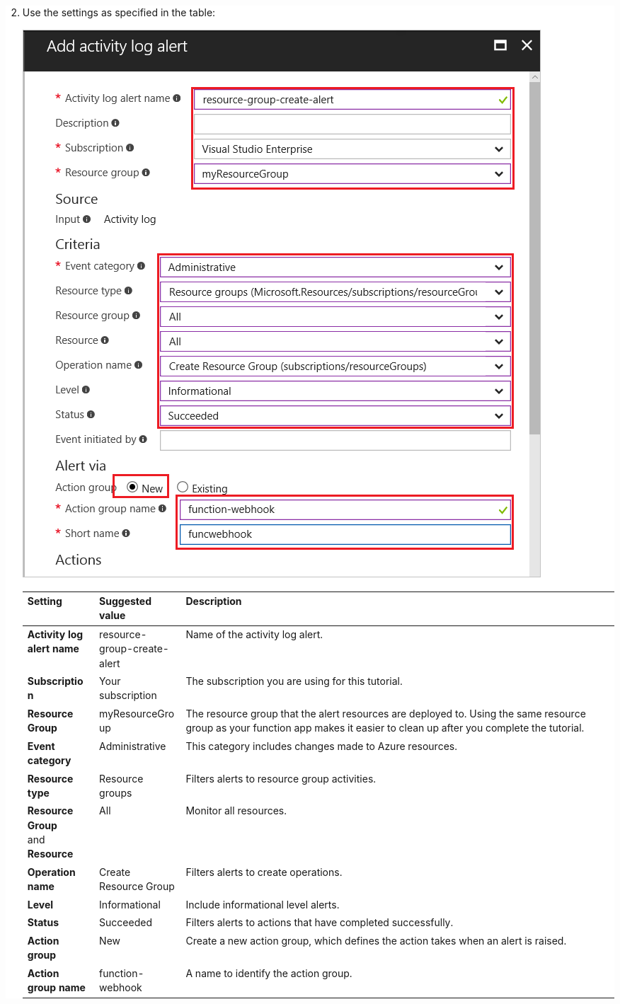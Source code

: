 2. Use the settings as specified in the table:

    ![Create an activity log alert](./media/functions-create-generic-webhook-triggered-function/functions-monitor-add-alert-settings.png)


   |                              Setting                              |       Suggested value       |                                                                                 Description                                                                                  |
   |-------------------------------------------------------------------|-----------------------------|------------------------------------------------------------------------------------------------------------------------------------------------------------------------------|
   |             <strong>Activity log alert name</strong>              | resource-group-create-alert |                                                                       Name of the activity log alert.                                                                        |
   |                   <strong>Subscription</strong>                   |      Your subscription      |                                                              The subscription you are using for this tutorial.                                                               |
   |                  <strong>Resource Group</strong>                  |       myResourceGroup       | The resource group that the alert resources are deployed to. Using the same resource group as your function app makes it easier to clean up after you complete the tutorial. |
   |                  <strong>Event category</strong>                  |       Administrative        |                                                           This category includes changes made to Azure resources.                                                            |
   |                  <strong>Resource type</strong>                   |       Resource groups       |                                                                 Filters alerts to resource group activities.                                                                 |
   | <strong>Resource Group</strong><br/>and <strong>Resource</strong> |             All             |                                                                            Monitor all resources.                                                                            |
   |                  <strong>Operation name</strong>                  |    Create Resource Group    |                                                                     Filters alerts to create operations.                                                                     |
   |                      <strong>Level</strong>                       |        Informational        |                                                                     Include informational level alerts.                                                                      |
   |                      <strong>Status</strong>                      |          Succeeded          |                                                         Filters alerts to actions that have completed successfully.                                                          |
   |                   <strong>Action group</strong>                   |             New             |                                              Create a new action group, which defines the action takes when an alert is raised.                                              |
   |                <strong>Action group name</strong>                 |      function-webhook       |                                                                     A name to identify the action group.                                                                     |